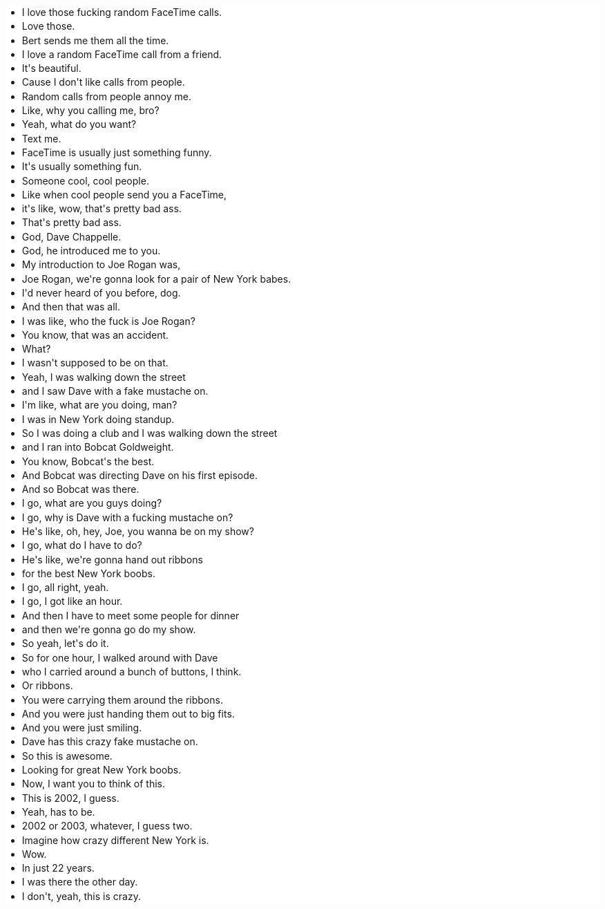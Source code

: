 *  I love those fucking random FaceTime calls.
*  Love those.
*  Bert sends me them all the time.
*  I love a random FaceTime call from a friend.
*  It's beautiful.
*  Cause I don't like calls from people.
*  Random calls from people annoy me.
*  Like, why you calling me, bro?
*  Yeah, what do you want?
*  Text me.
*  FaceTime is usually just something funny.
*  It's usually something fun.
*  Someone cool, cool people.
*  Like when cool people send you a FaceTime,
*  it's like, wow, that's pretty bad ass.
*  That's pretty bad ass.
*  God, Dave Chappelle.
*  God, he introduced me to you.
*  My introduction to Joe Rogan was,
*  Joe Rogan, we're gonna look for a pair of New York babes.
*  I'd never heard of you before, dog.
*  And then that was all.
*  I was like, who the fuck is Joe Rogan?
*  You know, that was an accident.
*  What?
*  I wasn't supposed to be on that.
*  Yeah, I was walking down the street
*  and I saw Dave with a fake mustache on.
*  I'm like, what are you doing, man?
*  I was in New York doing standup.
*  So I was doing a club and I was walking down the street
*  and I ran into Bobcat Goldweight.
*  You know, Bobcat's the best.
*  And Bobcat was directing Dave on his first episode.
*  And so Bobcat was there.
*  I go, what are you guys doing?
*  I go, why is Dave with a fucking mustache on?
*  He's like, oh, hey, Joe, you wanna be on my show?
*  I go, what do I have to do?
*  He's like, we're gonna hand out ribbons
*  for the best New York boobs.
*  I go, all right, yeah.
*  I go, I got like an hour.
*  And then I have to meet some people for dinner
*  and then we're gonna go do my show.
*  So yeah, let's do it.
*  So for one hour, I walked around with Dave
*  who I carried around a bunch of buttons, I think.
*  Or ribbons.
*  You were carrying them around the ribbons.
*  And you were just handing them out to big fits.
*  And you were just smiling.
*  Dave has this crazy fake mustache on.
*  So this is awesome.
*  Looking for great New York boobs.
*  Now, I want you to think of this.
*  This is 2002, I guess.
*  Yeah, has to be.
*  2002 or 2003, whatever, I guess two.
*  Imagine how crazy different New York is.
*  Wow.
*  In just 22 years.
*  I was there the other day.
*  I don't, yeah, this is crazy.